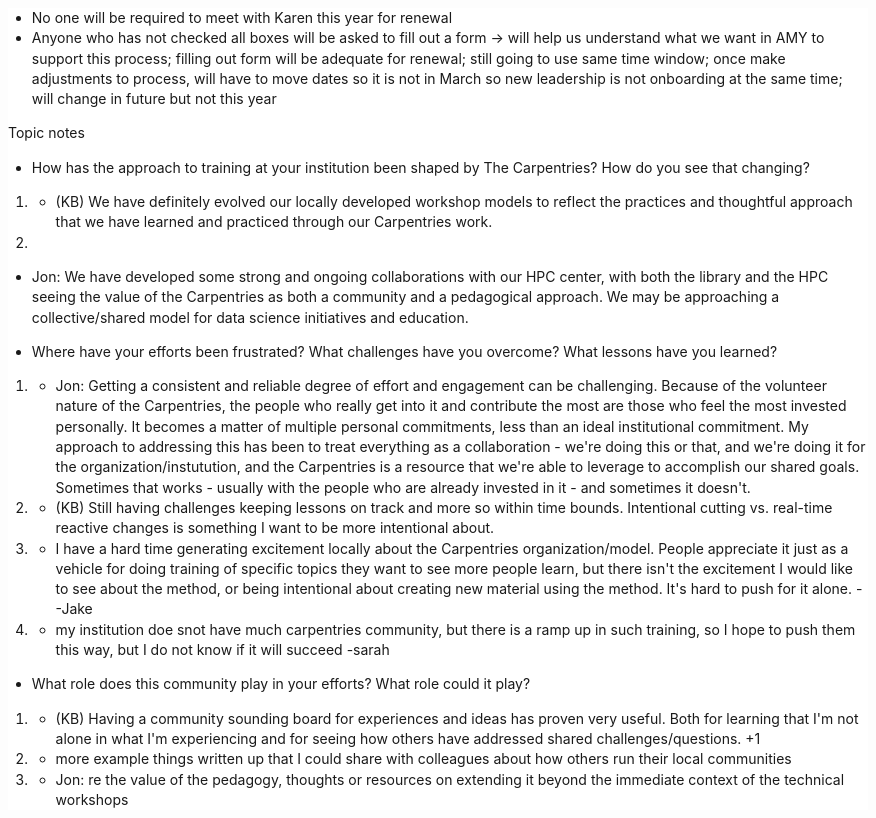 * No one will be required to meet with Karen this year for renewal
* Anyone who has not checked all boxes will be asked to fill out a form -> will help us understand what we want in AMY to support this process; filling out form will be adequate for renewal; still going to use same time window; once make adjustments to process, will have to move dates so it is not in March so new leadership is not onboarding at the same time; will change in future but not this year

Topic notes

- How has the approach to training at your institution been shaped by The Carpentries? How do you see that changing?



1. - (KB) We have definitely evolved our locally developed workshop models to reflect the practices and thoughtful approach that we have learned and practiced through our Carpentries work. 
1. 

- Jon: We have developed some strong and ongoing collaborations with our HPC center, with both the library and the HPC seeing the value of the Carpentries as both a community and a pedagogical approach. We may be approaching a collective/shared model for data science initiatives and education. 

- Where have your efforts been frustrated? What challenges have you overcome? What lessons have you learned?



1. - Jon: Getting a consistent and reliable degree of effort and engagement can be challenging. Because of the volunteer nature of the Carpentries, the people who really get into it and contribute the most are those who feel the most invested personally. It becomes a matter of multiple personal commitments, less than an ideal institutional commitment. My approach to addressing this has been to treat everything as a collaboration - we're doing this or that, and we're doing it for the organization/instutution, and the Carpentries is a resource that we're able to leverage to accomplish our shared goals. Sometimes that works - usually with the people who are already invested in it - and sometimes it doesn't. 
1. - (KB) Still having challenges keeping lessons on track and more so within time bounds. Intentional cutting vs. real-time reactive changes is something I want to be more intentional about. 
1. - I have a hard time generating excitement locally about the Carpentries organization/model. People appreciate it just as a vehicle for doing training of specific topics they want to see more people learn, but there isn't the excitement I would like to see about the method, or being intentional about creating new material using the method. It's hard to push for it alone. --Jake
1. - my institution doe snot have much carpentries community, but there is a ramp up in such training, so I hope to push them this way, but I do not know if it will succeed -sarah

- What role does this community play in your efforts? What role could it play?



1. - (KB) Having a community sounding board for experiences and ideas has proven very useful. Both for learning that I'm not alone in what I'm experiencing and for seeing how others have addressed shared challenges/questions. +1
1. - more example things written up that I could share with colleagues about how others run their local communities
1. - Jon: re the value of the pedagogy, thoughts or resources on extending it beyond the immediate context of the technical workshops